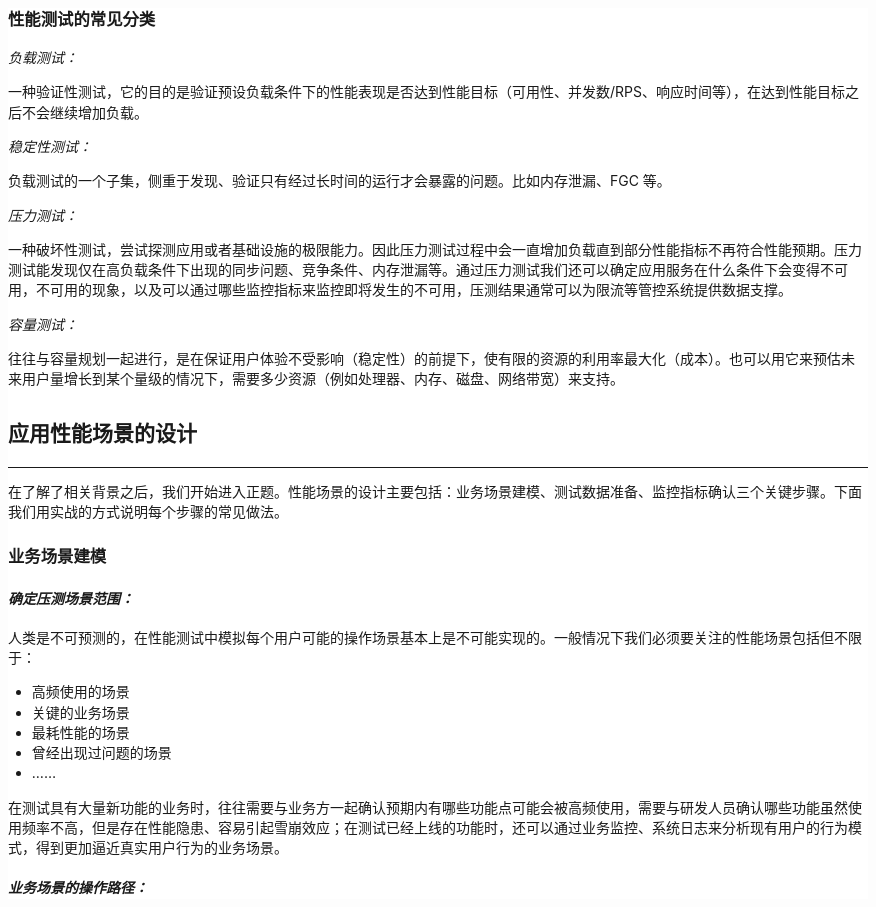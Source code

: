 

### **性能测试的常见分类**



*负载测试：*

一种验证性测试，它的目的是验证预设负载条件下的性能表现是否达到性能目标（可用性、并发数/RPS、响应时间等），在达到性能目标之后不会继续增加负载。



*稳定性测试：*

负载测试的一个子集，侧重于发现、验证只有经过长时间的运行才会暴露的问题。比如内存泄漏、FGC 等。



*压力测试：*

一种破坏性测试，尝试探测应用或者基础设施的极限能力。因此压力测试过程中会一直增加负载直到部分性能指标不再符合性能预期。压力测试能发现仅在高负载条件下出现的同步问题、竞争条件、内存泄漏等。通过压力测试我们还可以确定应用服务在什么条件下会变得不可用，不可用的现象，以及可以通过哪些监控指标来监控即将发生的不可用，压测结果通常可以为限流等管控系统提供数据支撑。



*容量测试：*

往往与容量规划一起进行，是在保证用户体验不受影响（稳定性）的前提下，使有限的资源的利用率最大化（成本）。也可以用它来预估未来用户量增长到某个量级的情况下，需要多少资源（例如处理器、内存、磁盘、网络带宽）来支持。





## **应用性能场景的设计**

------



在了解了相关背景之后，我们开始进入正题。性能场景的设计主要包括：业务场景建模、测试数据准备、监控指标确认三个关键步骤。下面我们用实战的方式说明每个步骤的常见做法。



### **业务场景建模**



#### *确定压测场景范围：*

人类是不可预测的，在性能测试中模拟每个用户可能的操作场景基本上是不可能实现的。一般情况下我们必须要关注的性能场景包括但不限于：

- 高频使用的场景
- 关键的业务场景
- 最耗性能的场景
- 曾经出现过问题的场景
- ……



在测试具有大量新功能的业务时，往往需要与业务方一起确认预期内有哪些功能点可能会被高频使用，需要与研发人员确认哪些功能虽然使用频率不高，但是存在性能隐患、容易引起雪崩效应；在测试已经上线的功能时，还可以通过业务监控、系统日志来分析现有用户的行为模式，得到更加逼近真实用户行为的业务场景。



#### *业务场景的操作路径：*
